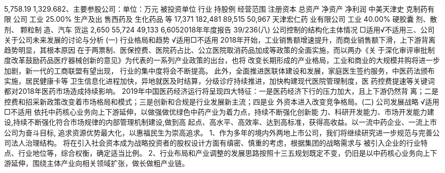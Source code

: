 5,758.19
1,329.682、主要参股公司：单位：万元
被投资单位
行业
持股例
经营范围
注册资本
总资产
净资产
净利润
中美天津史
克制药有限
公司
工业
25.00%
生产及出
售西药及
生化药品
等
17,371
182,481
89,515
50,967
天津宏仁药
业有限公司
工业
40.00%
硬胶囊
剂、散剂、
颗粒制
造、汽车
货运
2,650
55,724
49,133
6,6052018年年度报告
39/236(八)
公司控制的结构化主体情况
□适用√不适用三、公司关于公司未来发展的讨论与分析
(一)
行业格局和趋势
√适用□不适用
2018年开始，工业销售额增速提升，而商业销售额下滑，上下游背离趋势明显，其根本原因
在于两票制、医保控费、医院药占比、公立医院取消药品加成等政策的全面实施，而以两办《关
于深化审评审批制度改革鼓励药品医疗器械创新的意见》为代表的一系列产业政策的出台，也将
改变长期形成的产业格局，工业和商业的大规模并购将进一步加剧，新一代的工商联盟有望出现，
行业的集中度将会不断提高。
此外，全面推进医联体建设和发展，家庭医生签约服务，中医药法颁布实施，居民健康卡等
卫生信息化进程加快，异地就医及时结算，分级诊疗持续推进，加快构建现代医院管理制度，医
药控费提速等关键词都对2018年医药市场造成持续影响。
2019年中国医药经济运行将呈现四大特征：一是医药经济下行的压力加大，且上下游仍然背
离；二是控费和招采新政策改变着市场格局和模式；三是创新和合规是行业发展新主流；四是业
外资本进入改变竞争格局。(二)
公司发展战略
√适用□不适用
依托中药核心业务向上下游延伸，以做强做优绿色中药产业为着力点，持续不断强化创新能
力、科研开发能力、市场开发能力建设,持续不断强化符合市场规律的内部管理机制建设,做到高
起点、高水平、高效率、达到高标准，获得高收益。以一流中药企业、一流上市公司为奋斗目标,
追求资源优势最大化，以惠福民生为崇高追求。
1、作为多年的境内外两地上市公司，我们将继续研究进一步规范与完善公司法人治理结构。
将在引入社会资本成为战略投资者的股权设计方面有缜密、慎重的考虑，根据集团的战略需求与
被引入企业的行业特点、行业地位等，综合权衡，确定适当比例。
2、行业布局和产业调整的发展思路按照十三五规划既定不变，仍旧是以中药核心业务向上下
游延伸，围绕主体产业向相关领域扩张，做长做粗产业链。